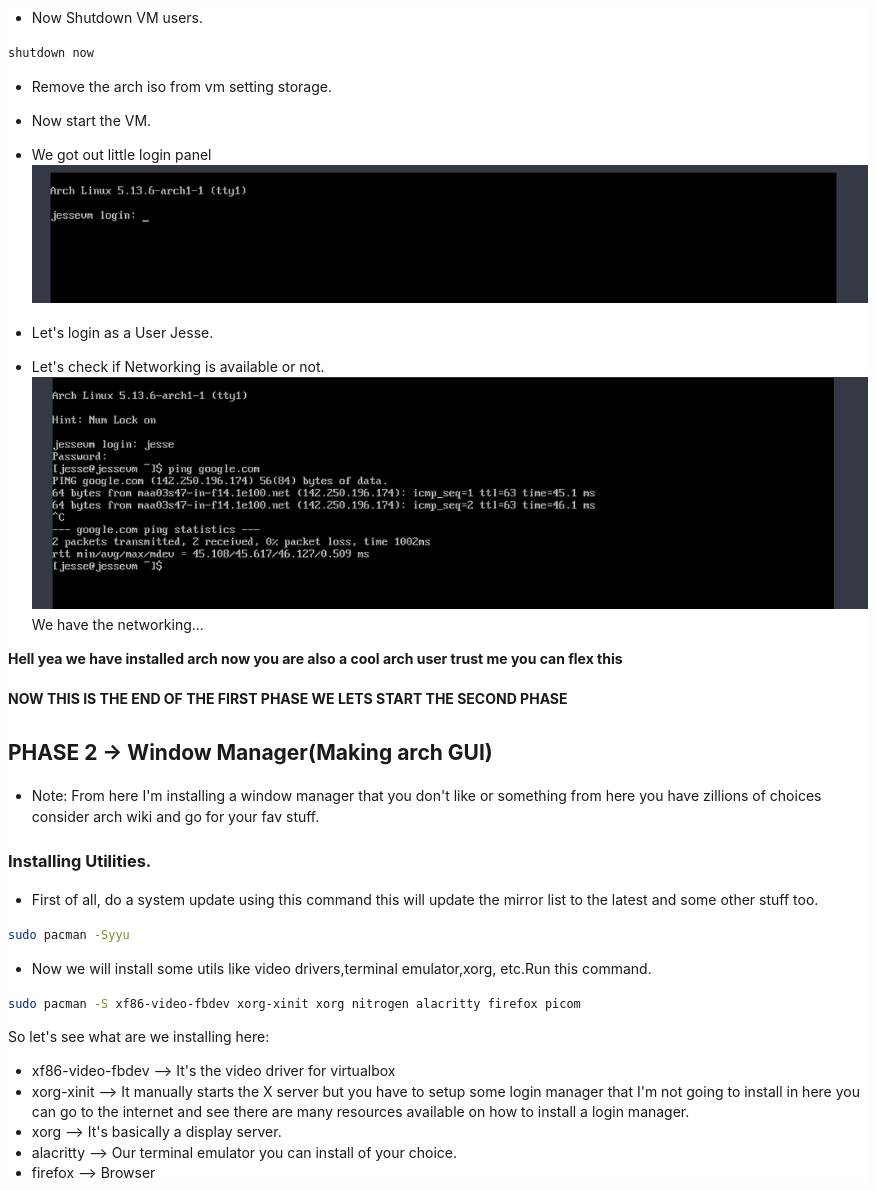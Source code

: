 - Now Shutdown VM users.
```bash
shutdown now
```
- Remove the arch iso from vm setting storage.

- Now start the VM.

- We got out little login panel
![](/assets/images/arch_from_scratch_to_hacking_ready/Step34.png)

- Let's login as a User Jesse.

- Let's check if Networking is available or not.
![](/assets/images/arch_from_scratch_to_hacking_ready/Step35.png)
We have the networking...

**Hell yea we have installed arch now you are also a cool arch user trust me you can flex this**

#### NOW THIS IS THE END OF THE FIRST PHASE WE LETS START THE SECOND PHASE

## PHASE 2 -> Window Manager(Making arch GUI) 

- Note: From here I'm installing a window manager that you don't like or something from here you have zillions of choices consider arch wiki and go for your fav stuff.

### Installing Utilities.
- First of all, do a system update using this command this will update the mirror list to the latest and some other stuff too.
```bash
sudo pacman -Syyu
```
- Now we will install some utils like video drivers,terminal emulator,xorg, etc.Run this command.
```bash
sudo pacman -S xf86-video-fbdev xorg-xinit xorg nitrogen alacritty firefox picom
```
So let's see what are we installing here:
- xf86-video-fbdev --> It's the video driver for virtualbox
- xorg-xinit 	   --> It manually starts the X server but you have to setup some login manager that I'm not going to install in here you can go to the internet and see there are many resources available on how to install a login manager. 
- xorg 		       --> It's basically a display server.
- alacritty 	   --> Our terminal emulator you can install of your choice.
- firefox 		   --> Browser